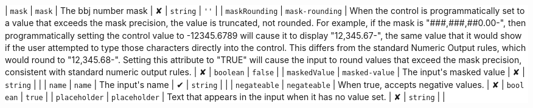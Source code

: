 | ``mask``                       | ``mask``                         | The bbj number mask                                                                                                                                                                                                                                                                                                                                                                                                                                                                                                                                                                                                                                                        | &#x2718; | ``string``                                                                                                                                                             | ``''``                            |
| ``maskRounding``               | ``mask-rounding``                | When the control is programmatically set to a value that&nbsp;exceeds the mask precision, the value is truncated, not rounded. For example, if the mask&nbsp;is "###,###,##0.00-", then programmatically setting the control value to -12345.6789 will&nbsp;cause it to display "12,345.67-", the same value that it would show if the user attempted&nbsp;to type those characters directly into the control.&nbsp;This differs from the standard Numeric Output rules, which would round to "12,345.68-".&nbsp;Setting this attribute to "TRUE" will cause the&nbsp;input to round values that exceed the mask precision, consistent with standard numeric output rules. | &#x2718; | ``boolean``                                                                                                                                                            | ``false``                         |
| ``maskedValue``                | ``masked-value``                 | The input's masked value                                                                                                                                                                                                                                                                                                                                                                                                                                                                                                                                                                                                                                                   | &#x2718; | ``string``                                                                                                                                                             |                                   |
| ``name``                       | ``name``                         | The input's name                                                                                                                                                                                                                                                                                                                                                                                                                                                                                                                                                                                                                                                           | &#x2714; | ``string``                                                                                                                                                             |                                   |
| ``negateable``                 | ``negateable``                   | When true, accepts negative values.                                                                                                                                                                                                                                                                                                                                                                                                                                                                                                                                                                                                                                        | &#x2718; | ``boolean``                                                                                                                                                            | ``true``                          |
| ``placeholder``                | ``placeholder``                  | Text that appears in the input when it has no value set.                                                                                                                                                                                                                                                                                                                                                                                                                                                                                                                                                                                                                   | &#x2718; | ``string``                                                                                                                                                             |                                   |